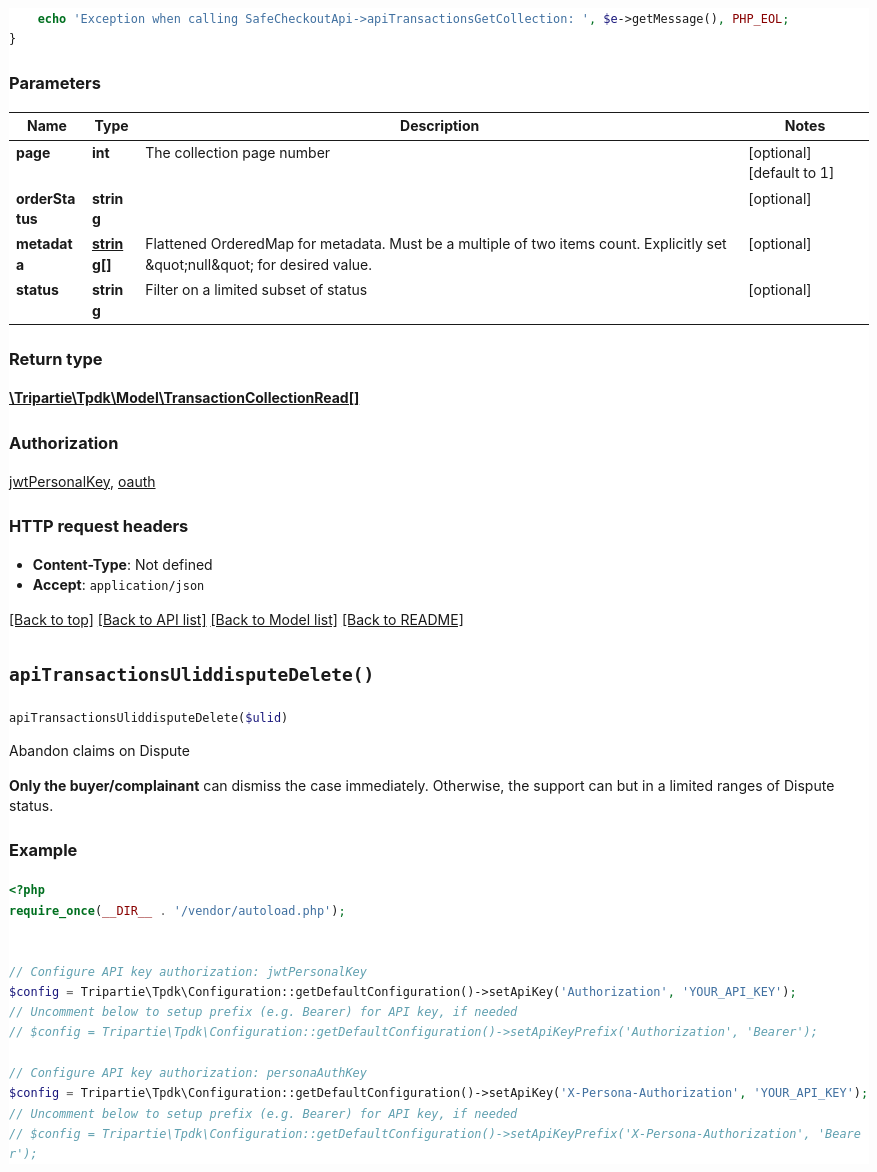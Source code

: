 ```php
    echo 'Exception when calling SafeCheckoutApi->apiTransactionsGetCollection: ', $e->getMessage(), PHP_EOL;
}
```

### Parameters

| Name | Type | Description  | Notes |
| ------------- | ------------- | ------------- | ------------- |
| **page** | **int**| The collection page number | [optional] [default to 1] |
| **orderStatus** | **string**|  | [optional] |
| **metadata** | [**string[]**](../Model/string.md)| Flattened OrderedMap for metadata. Must be a multiple of two items count. Explicitly set \&quot;null\&quot; for desired value. | [optional] |
| **status** | **string**| Filter on a limited subset of status | [optional] |

### Return type

[**\Tripartie\Tpdk\Model\TransactionCollectionRead[]**](../Model/TransactionCollectionRead.md)

### Authorization

[jwtPersonalKey](../../README.md#jwtPersonalKey), [oauth](../../README.md#oauth)

### HTTP request headers

- **Content-Type**: Not defined
- **Accept**: `application/json`

[[Back to top]](#) [[Back to API list]](../../README.md#endpoints)
[[Back to Model list]](../../README.md#models)
[[Back to README]](../../README.md)

## `apiTransactionsUliddisputeDelete()`

```php
apiTransactionsUliddisputeDelete($ulid)
```

Abandon claims on Dispute

**Only the buyer/complainant** can dismiss the case immediately. Otherwise, the support can but in a limited ranges of Dispute status.

### Example

```php
<?php
require_once(__DIR__ . '/vendor/autoload.php');


// Configure API key authorization: jwtPersonalKey
$config = Tripartie\Tpdk\Configuration::getDefaultConfiguration()->setApiKey('Authorization', 'YOUR_API_KEY');
// Uncomment below to setup prefix (e.g. Bearer) for API key, if needed
// $config = Tripartie\Tpdk\Configuration::getDefaultConfiguration()->setApiKeyPrefix('Authorization', 'Bearer');

// Configure API key authorization: personaAuthKey
$config = Tripartie\Tpdk\Configuration::getDefaultConfiguration()->setApiKey('X-Persona-Authorization', 'YOUR_API_KEY');
// Uncomment below to setup prefix (e.g. Bearer) for API key, if needed
// $config = Tripartie\Tpdk\Configuration::getDefaultConfiguration()->setApiKeyPrefix('X-Persona-Authorization', 'Bearer');

```